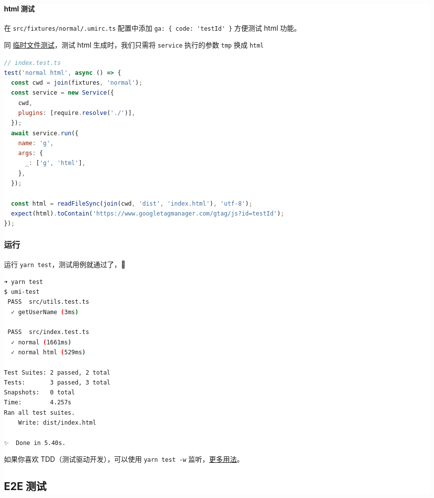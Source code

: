 #### html 测试

在 `src/fixtures/normal/.umirc.ts` 配置中添加 `ga: { code: 'testId' }` 方便测试 html 功能。

同 [临时文件测试](#临时文件测试)，测试 html 生成时，我们只需将 `service` 执行的参数 `tmp` 换成 `html`

```jsx
// index.test.ts
test('normal html', async () => {
  const cwd = join(fixtures, 'normal');
  const service = new Service({
    cwd,
    plugins: [require.resolve('./')],
  });
  await service.run({
    name: 'g',
    args: {
      _: ['g', 'html'],
    },
  });

  const html = readFileSync(join(cwd, 'dist', 'index.html'), 'utf-8');
  expect(html).toContain('https://www.googletagmanager.com/gtag/js?id=testId');
});
```

### 运行

运行 `yarn test`，测试用例就通过了，🎉

```bash
➜ yarn test
$ umi-test
 PASS  src/utils.test.ts
  ✓ getUserName (3ms)

 PASS  src/index.test.ts
  ✓ normal (1661ms)
  ✓ normal html (529ms)

Test Suites: 2 passed, 2 total
Tests:       3 passed, 3 total
Snapshots:   0 total
Time:        4.257s
Ran all test suites.
    Write: dist/index.html

✨  Done in 5.40s.
```

如果你喜欢 TDD（测试驱动开发），可以使用 `yarn test -w` 监听，[更多用法](https://github.com/umijs/umi-next/blob/master/docs/packages/test.md#usage)。

## E2E 测试
